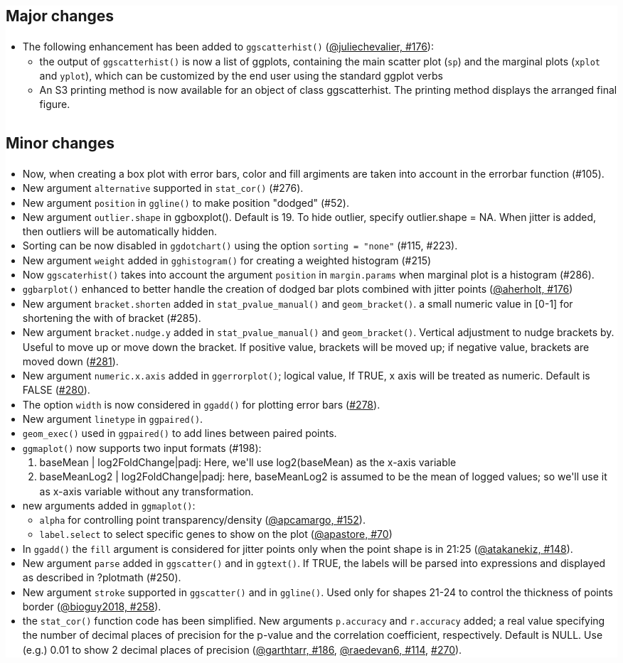    
## Major changes
   
- The following enhancement has been added to `ggscatterhist()` ([@juliechevalier, #176](https://github.com/kassambara/ggpubr/issues/176)):
    - the output of `ggscatterhist()` is now a list of ggplots, containing the main scatter plot (`sp`) and the marginal plots (`xplot` and `yplot`), which can be customized by the end user using the standard ggplot verbs
    - An S3 printing method is now available for an object of class ggscatterhist. The printing method displays the arranged final figure.

## Minor changes

- Now, when creating a box plot with error bars, color and fill argiments are taken into account in the errorbar function (#105).
- New argument `alternative` supported in `stat_cor()` (#276).
- New argument `position` in `ggline()` to make position "dodged" (#52).
- New argument `outlier.shape` in ggboxplot(). Default is 19. To hide outlier, specify outlier.shape = NA. When jitter is added, then outliers will be automatically hidden. 
- Sorting can be now disabled in `ggdotchart()` using the option `sorting = "none"` (#115, #223).
- New argument `weight` added in `gghistogram()` for creating a weighted histogram (#215)
- Now `ggscaterhist()` takes into account the argument `position` in `margin.params` when marginal plot is a histogram (#286). 
- `ggbarplot()` enhanced to better handle the creation of dodged bar plots combined with jitter points ([@aherholt, #176](https://github.com/kassambara/ggpubr/issues/282))
- New argument `bracket.shorten` added in `stat_pvalue_manual()` and `geom_bracket()`. a small numeric value in [0-1] for shortening the with of bracket (#285).
- New argument `bracket.nudge.y` added in `stat_pvalue_manual()` and `geom_bracket()`. Vertical adjustment to nudge brackets by. Useful to move up or move down the bracket. If positive value, brackets will be moved up; if negative value, brackets are moved down ([#281](https://github.com/kassambara/ggpubr/issues/281)).
- New argument `numeric.x.axis` added in `ggerrorplot()`; logical value, If TRUE, x axis will be treated as numeric. Default is FALSE ([#280](https://github.com/kassambara/ggpubr/issues/280)).
- The option `width` is now considered in `ggadd()` for plotting error bars ([#278](https://github.com/kassambara/ggpubr/issues/278)).
- New argument `linetype` in `ggpaired()`.
- `geom_exec()` used in `ggpaired()` to add lines between paired points.
- `ggmaplot()` now supports two input formats (#198):
    1. baseMean | log2FoldChange|padj: Here, we'll use log2(baseMean) as the x-axis variable
    2. baseMeanLog2 | log2FoldChange|padj: here, baseMeanLog2 is assumed to be the mean of logged values; so we'll use it as x-axis variable without any transformation. 
- new arguments added in `ggmaplot()`:
    - `alpha` for controlling point transparency/density ([@apcamargo, #152](https://github.com/kassambara/ggpubr/issues/152)).
    - `label.select` to select specific genes to show on the plot ([@apastore, #70](https://github.com/kassambara/ggpubr/issues/70))
- In `ggadd()` the `fill` argument is considered for jitter points only when the point shape is in 21:25 ([@atakanekiz, #148](https://github.com/kassambara/ggpubr/issues/148)).
- New argument `parse` added in `ggscatter()` and in `ggtext()`. If TRUE, the labels will be parsed into expressions and displayed as described in ?plotmath (#250).
- New argument `stroke` supported in `ggscatter()` and in `ggline()`. Used only for shapes 21-24 to control the thickness of points border ([@bioguy2018, #258](https://github.com/kassambara/ggpubr/issues/236)).
- the `stat_cor()` function code has been simplified. New arguments `p.accuracy` and `r.accuracy` added; a real value specifying the number of decimal places of precision for the p-value and the correlation coefficient, respectively. Default is NULL. Use (e.g.) 0.01 to show 2 decimal places of precision ([@garthtarr, #186](https://github.com/kassambara/ggpubr/issues/186), [@raedevan6, #114](https://github.com/kassambara/ggpubr/issues/114), [#270](https://github.com/kassambara/ggpubr/issues/270)). 
  